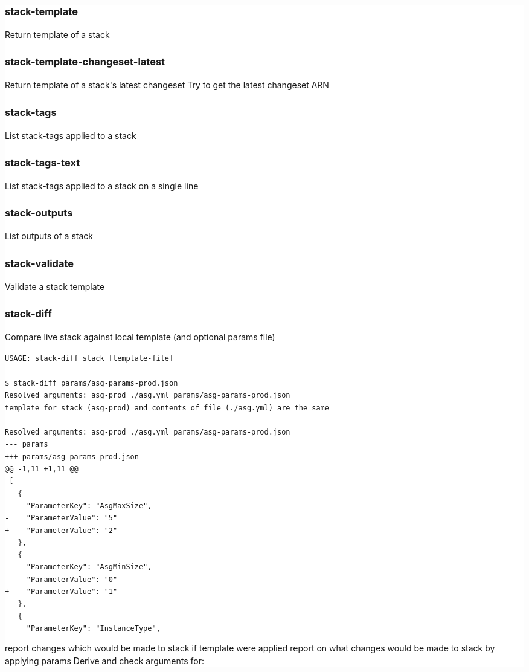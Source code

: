 
### stack-template

Return template of a stack


### stack-template-changeset-latest

Return template of a stack's latest changeset
Try to get the latest changeset ARN


### stack-tags

List stack-tags applied to a stack


### stack-tags-text

List stack-tags applied to a stack on a single line


### stack-outputs

List outputs of a stack


### stack-validate

Validate a stack template


### stack-diff

Compare live stack against local template (and optional params file)

    USAGE: stack-diff stack [template-file]

    $ stack-diff params/asg-params-prod.json
    Resolved arguments: asg-prod ./asg.yml params/asg-params-prod.json
    template for stack (asg-prod) and contents of file (./asg.yml) are the same

    Resolved arguments: asg-prod ./asg.yml params/asg-params-prod.json
    --- params
    +++ params/asg-params-prod.json
    @@ -1,11 +1,11 @@
     [
       {
         "ParameterKey": "AsgMaxSize",
    -    "ParameterValue": "5"
    +    "ParameterValue": "2"
       },
       {
         "ParameterKey": "AsgMinSize",
    -    "ParameterValue": "0"
    +    "ParameterValue": "1"
       },
       {
         "ParameterKey": "InstanceType",
report changes which would be made to stack if template were applied
report on what changes would be made to stack by applying params
Derive and check arguments for:
